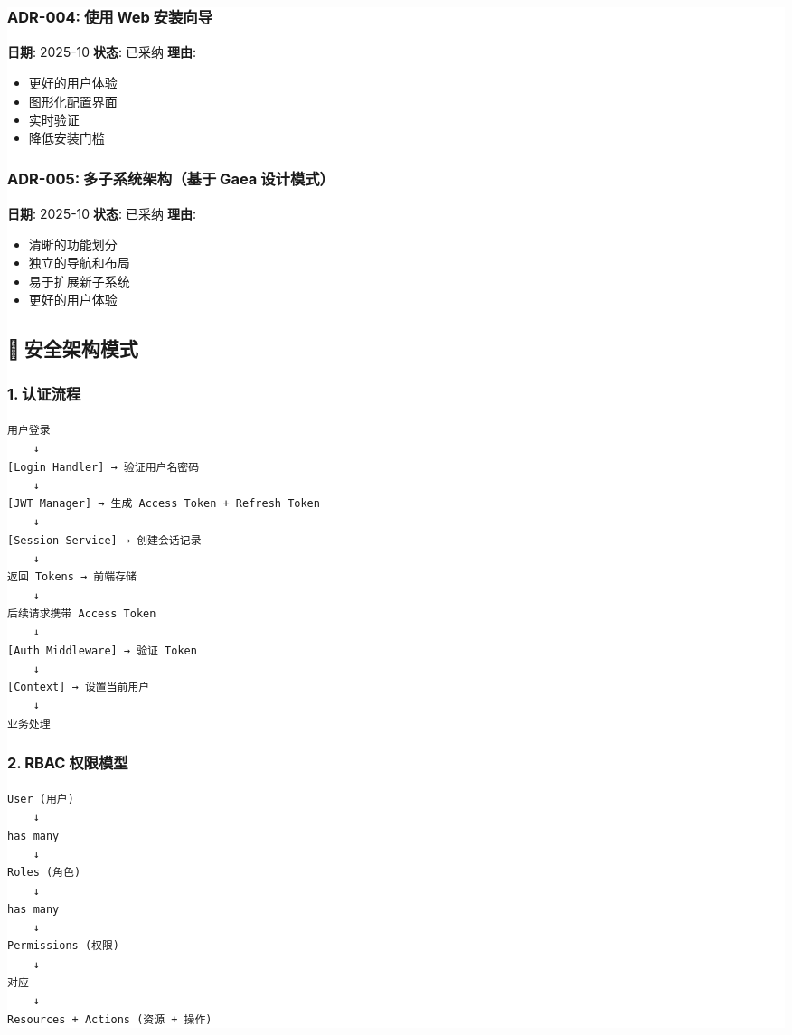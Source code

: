 ### ADR-004: 使用 Web 安装向导
**日期**: 2025-10
**状态**: 已采纳
**理由**:
- 更好的用户体验
- 图形化配置界面
- 实时验证
- 降低安装门槛

### ADR-005: 多子系统架构（基于 Gaea 设计模式）
**日期**: 2025-10
**状态**: 已采纳
**理由**:
- 清晰的功能划分
- 独立的导航和布局
- 易于扩展新子系统
- 更好的用户体验

## 🔐 安全架构模式

### 1. 认证流程

```
用户登录
    ↓
[Login Handler] → 验证用户名密码
    ↓
[JWT Manager] → 生成 Access Token + Refresh Token
    ↓
[Session Service] → 创建会话记录
    ↓
返回 Tokens → 前端存储
    ↓
后续请求携带 Access Token
    ↓
[Auth Middleware] → 验证 Token
    ↓
[Context] → 设置当前用户
    ↓
业务处理
```

### 2. RBAC 权限模型

```
User (用户)
    ↓
has many
    ↓
Roles (角色)
    ↓
has many
    ↓
Permissions (权限)
    ↓
对应
    ↓
Resources + Actions (资源 + 操作)
```
